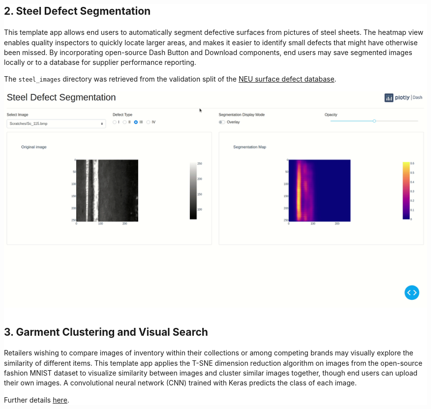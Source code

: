 
## 2. Steel Defect Segmentation

This template app allows end users to automatically segment defective surfaces from pictures of steel sheets. The heatmap view enables quality inspectors to quickly locate larger areas, and makes it easier to identify small defects that might have otherwise been missed. By incorporating open-source Dash Button and Download components, end users may save segmented images locally or to a database for supplier performance reporting.

The `steel_images` directory was retrieved from the validation split of the [NEU surface defect database](http://faculty.neu.edu.cn/yunhyan/NEU_surface_defect_database.html).

![steel-defect](images/steel-defect.gif)


## 3. Garment Clustering and Visual Search

Retailers wishing to compare images of inventory within their collections or among competing brands may visually explore the similarity of different items. This template app applies the T-SNE dimension reduction algorithm on images from the open-source fashion MNIST dataset to visualize similarity between images and cluster similar images together, though end users can upload their own images. A convolutional neural network (CNN) trained with Keras predicts the class of each image.

Further details [here](apps/garment-clustering/README.md).
